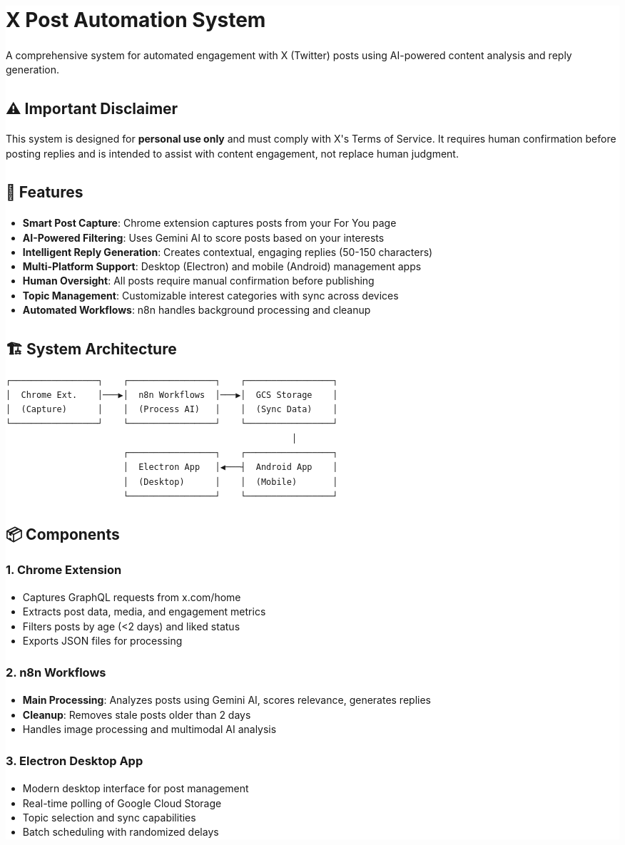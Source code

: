 # X Post Automation System

A comprehensive system for automated engagement with X (Twitter) posts using AI-powered content analysis and reply generation.

## ⚠️ Important Disclaimer

This system is designed for **personal use only** and must comply with X's Terms of Service. It requires human confirmation before posting replies and is intended to assist with content engagement, not replace human judgment.

## 🎯 Features

- **Smart Post Capture**: Chrome extension captures posts from your For You page
- **AI-Powered Filtering**: Uses Gemini AI to score posts based on your interests
- **Intelligent Reply Generation**: Creates contextual, engaging replies (50-150 characters)
- **Multi-Platform Support**: Desktop (Electron) and mobile (Android) management apps
- **Human Oversight**: All posts require manual confirmation before publishing
- **Topic Management**: Customizable interest categories with sync across devices
- **Automated Workflows**: n8n handles background processing and cleanup

## 🏗️ System Architecture

```
┌─────────────────┐    ┌─────────────────┐    ┌─────────────────┐
│  Chrome Ext.    │───▶│  n8n Workflows  │───▶│  GCS Storage    │
│  (Capture)      │    │  (Process AI)   │    │  (Sync Data)    │
└─────────────────┘    └─────────────────┘    └─────────────────┘
                                                        │
                       ┌─────────────────┐    ┌─────────────────┐
                       │  Electron App   │◀───┤  Android App    │
                       │  (Desktop)      │    │  (Mobile)       │
                       └─────────────────┘    └─────────────────┘
```

## 📦 Components

### 1. Chrome Extension
- Captures GraphQL requests from x.com/home
- Extracts post data, media, and engagement metrics
- Filters posts by age (<2 days) and liked status
- Exports JSON files for processing

### 2. n8n Workflows
- **Main Processing**: Analyzes posts using Gemini AI, scores relevance, generates replies
- **Cleanup**: Removes stale posts older than 2 days
- Handles image processing and multimodal AI analysis

### 3. Electron Desktop App
- Modern desktop interface for post management
- Real-time polling of Google Cloud Storage
- Topic selection and sync capabilities
- Batch scheduling with randomized delays

